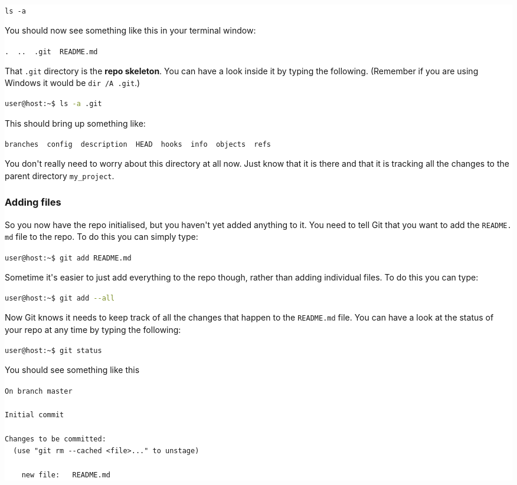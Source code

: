 ```
ls -a
```

You should now see something like this in your terminal window:

```plaintext
.  ..  .git  README.md
```

That `.git` directory is the **repo skeleton**. You can have a look inside it by typing the following. (Remember if you are using Windows it would be `dir /A .git`.)

```bash
user@host:~$ ls -a .git
```

This should bring up something like:

```plaintext
branches  config  description  HEAD  hooks  info  objects  refs
```

You don't really need to worry about this directory at all now. Just know that it is there and that it is tracking all the changes to the parent directory `my_project`.

### Adding files

So you now have the repo initialised, but you haven't yet added anything to it. You need to tell Git that you want to add the `README.md` file to the repo. To do this you can simply type:

```bash
user@host:~$ git add README.md
```

Sometime it's easier to just add everything to the repo though, rather than adding individual files. To do this you can type:

```bash
user@host:~$ git add --all
```

Now Git knows it needs to keep track of all the changes that happen to the `README.md` file. You can have a look at the status of your repo at any time by typing the following:

```bash
user@host:~$ git status
```

You should see something like this

```plaintext
On branch master

Initial commit

Changes to be committed:
  (use "git rm --cached <file>..." to unstage)

	new file:   README.md
```
